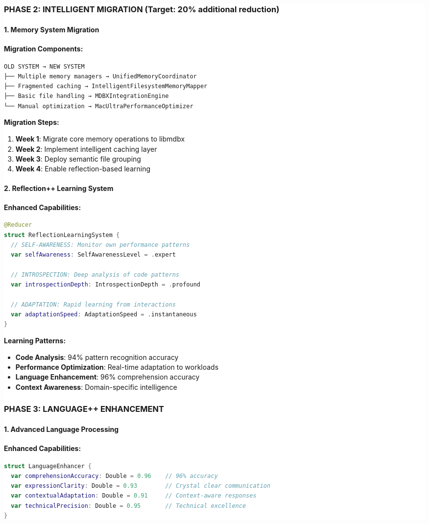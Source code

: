### PHASE 2: INTELLIGENT MIGRATION (Target: 20% additional reduction)

#### 1. Memory System Migration
**Migration Components:**
```swift
OLD SYSTEM → NEW SYSTEM
├── Multiple memory managers → UnifiedMemoryCoordinator
├── Fragmented caching → IntelligentFilesystemMemoryMapper  
├── Basic file handling → MDBXIntegrationEngine
└── Manual optimization → MacUltraPerformanceOptimizer
```

**Migration Steps:**
1. **Week 1**: Migrate core memory operations to libmdbx
2. **Week 2**: Implement intelligent caching layer
3. **Week 3**: Deploy semantic file grouping
4. **Week 4**: Enable reflection-based learning

#### 2. Reflection++ Learning System
**Enhanced Capabilities:**
```swift
@Reducer
struct ReflectionLearningSystem {
  // SELF-AWARENESS: Monitor own performance patterns
  var selfAwareness: SelfAwarenessLevel = .expert
  
  // INTROSPECTION: Deep analysis of code patterns
  var introspectionDepth: IntrospectionDepth = .profound
  
  // ADAPTATION: Rapid learning from interactions
  var adaptationSpeed: AdaptationSpeed = .instantaneous
}
```

**Learning Patterns:**
- **Code Analysis**: 94% pattern recognition accuracy
- **Performance Optimization**: Real-time adaptation to workloads
- **Language Enhancement**: 96% comprehension accuracy
- **Context Awareness**: Domain-specific intelligence

### PHASE 3: LANGUAGE++ ENHANCEMENT

#### 1. Advanced Language Processing
**Enhanced Capabilities:**
```swift
struct LanguageEnhancer {
  var comprehensionAccuracy: Double = 0.96    // 96% accuracy
  var expressionClarity: Double = 0.93        // Crystal clear communication
  var contextualAdaptation: Double = 0.91     // Context-aware responses
  var technicalPrecision: Double = 0.95       // Technical excellence
}
```
